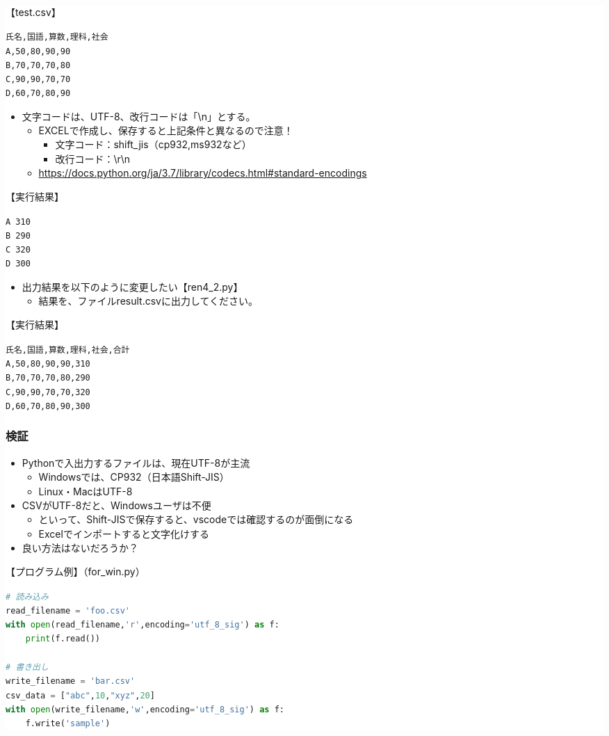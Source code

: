 【test.csv】

```
氏名,国語,算数,理科,社会
A,50,80,90,90
B,70,70,70,80
C,90,90,70,70
D,60,70,80,90
```

- 文字コードは、UTF-8、改行コードは「\n」とする。
  - EXCELで作成し、保存すると上記条件と異なるので注意！
    - 文字コード：shift_jis（cp932,ms932など）
    - 改行コード：\r\n
  - https://docs.python.org/ja/3.7/library/codecs.html#standard-encodings

【実行結果】

```
A 310
B 290
C 320
D 300
```



- 出力結果を以下のように変更したい【ren4_2.py】
  - 結果を、ファイルresult.csvに出力してください。

【実行結果】

```
氏名,国語,算数,理科,社会,合計
A,50,80,90,90,310
B,70,70,70,80,290
C,90,90,70,70,320
D,60,70,80,90,300
```



### 検証

- Pythonで入出力するファイルは、現在UTF-8が主流
  - Windowsでは、CP932（日本語Shift-JIS）
  - Linux・MacはUTF-8
- CSVがUTF-8だと、Windowsユーザは不便
  - といって、Shift-JISで保存すると、vscodeでは確認するのが面倒になる
  - Excelでインポートすると文字化けする
- 良い方法はないだろうか？



【プログラム例】（for_win.py）

```python
# 読み込み
read_filename = 'foo.csv'
with open(read_filename,'r',encoding='utf_8_sig') as f:
    print(f.read())

# 書き出し
write_filename = 'bar.csv'
csv_data = ["abc",10,"xyz",20]
with open(write_filename,'w',encoding='utf_8_sig') as f:
    f.write('sample')
```
